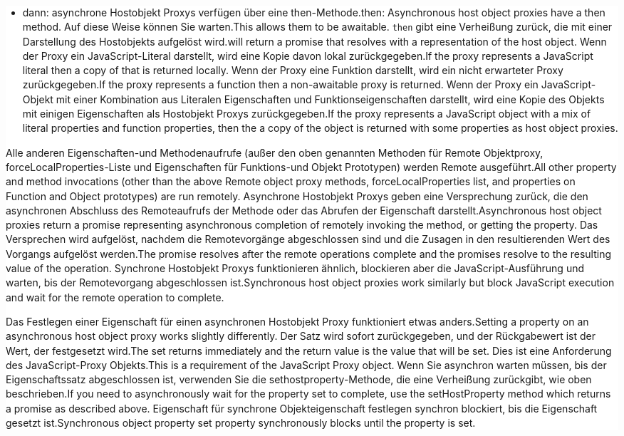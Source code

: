 * <span data-ttu-id="5b806-352">dann: asynchrone Hostobjekt Proxys verfügen über eine then-Methode.</span><span class="sxs-lookup"><span data-stu-id="5b806-352">then: Asynchronous host object proxies have a then method.</span></span> <span data-ttu-id="5b806-353">Auf diese Weise können Sie warten.</span><span class="sxs-lookup"><span data-stu-id="5b806-353">This allows them to be awaitable.</span></span> `then` <span data-ttu-id="5b806-354">gibt eine Verheißung zurück, die mit einer Darstellung des Hostobjekts aufgelöst wird.</span><span class="sxs-lookup"><span data-stu-id="5b806-354">will return a promise that resolves with a representation of the host object.</span></span> <span data-ttu-id="5b806-355">Wenn der Proxy ein JavaScript-Literal darstellt, wird eine Kopie davon lokal zurückgegeben.</span><span class="sxs-lookup"><span data-stu-id="5b806-355">If the proxy represents a JavaScript literal then a copy of that is returned locally.</span></span> <span data-ttu-id="5b806-356">Wenn der Proxy eine Funktion darstellt, wird ein nicht erwarteter Proxy zurückgegeben.</span><span class="sxs-lookup"><span data-stu-id="5b806-356">If the proxy represents a function then a non-awaitable proxy is returned.</span></span> <span data-ttu-id="5b806-357">Wenn der Proxy ein JavaScript-Objekt mit einer Kombination aus Literalen Eigenschaften und Funktionseigenschaften darstellt, wird eine Kopie des Objekts mit einigen Eigenschaften als Hostobjekt Proxys zurückgegeben.</span><span class="sxs-lookup"><span data-stu-id="5b806-357">If the proxy represents a JavaScript object with a mix of literal properties and function properties, then the a copy of the object is returned with some properties as host object proxies.</span></span>

<span data-ttu-id="5b806-358">Alle anderen Eigenschaften-und Methodenaufrufe (außer den oben genannten Methoden für Remote Objektproxy, forceLocalProperties-Liste und Eigenschaften für Funktions-und Objekt Prototypen) werden Remote ausgeführt.</span><span class="sxs-lookup"><span data-stu-id="5b806-358">All other property and method invocations (other than the above Remote object proxy methods, forceLocalProperties list, and properties on Function and Object prototypes) are run remotely.</span></span> <span data-ttu-id="5b806-359">Asynchrone Hostobjekt Proxys geben eine Versprechung zurück, die den asynchronen Abschluss des Remoteaufrufs der Methode oder das Abrufen der Eigenschaft darstellt.</span><span class="sxs-lookup"><span data-stu-id="5b806-359">Asynchronous host object proxies return a promise representing asynchronous completion of remotely invoking the method, or getting the property.</span></span> <span data-ttu-id="5b806-360">Das Versprechen wird aufgelöst, nachdem die Remotevorgänge abgeschlossen sind und die Zusagen in den resultierenden Wert des Vorgangs aufgelöst werden.</span><span class="sxs-lookup"><span data-stu-id="5b806-360">The promise resolves after the remote operations complete and the promises resolve to the resulting value of the operation.</span></span> <span data-ttu-id="5b806-361">Synchrone Hostobjekt Proxys funktionieren ähnlich, blockieren aber die JavaScript-Ausführung und warten, bis der Remotevorgang abgeschlossen ist.</span><span class="sxs-lookup"><span data-stu-id="5b806-361">Synchronous host object proxies work similarly but block JavaScript execution and wait for the remote operation to complete.</span></span>

<span data-ttu-id="5b806-362">Das Festlegen einer Eigenschaft für einen asynchronen Hostobjekt Proxy funktioniert etwas anders.</span><span class="sxs-lookup"><span data-stu-id="5b806-362">Setting a property on an asynchronous host object proxy works slightly differently.</span></span> <span data-ttu-id="5b806-363">Der Satz wird sofort zurückgegeben, und der Rückgabewert ist der Wert, der festgesetzt wird.</span><span class="sxs-lookup"><span data-stu-id="5b806-363">The set returns immediately and the return value is the value that will be set.</span></span> <span data-ttu-id="5b806-364">Dies ist eine Anforderung des JavaScript-Proxy Objekts.</span><span class="sxs-lookup"><span data-stu-id="5b806-364">This is a requirement of the JavaScript Proxy object.</span></span> <span data-ttu-id="5b806-365">Wenn Sie asynchron warten müssen, bis der Eigenschaftssatz abgeschlossen ist, verwenden Sie die sethostproperty-Methode, die eine Verheißung zurückgibt, wie oben beschrieben.</span><span class="sxs-lookup"><span data-stu-id="5b806-365">If you need to asynchronously wait for the property set to complete, use the setHostProperty method which returns a promise as described above.</span></span> <span data-ttu-id="5b806-366">Eigenschaft für synchrone Objekteigenschaft festlegen synchron blockiert, bis die Eigenschaft gesetzt ist.</span><span class="sxs-lookup"><span data-stu-id="5b806-366">Synchronous object property set property synchronously blocks until the property is set.</span></span>
